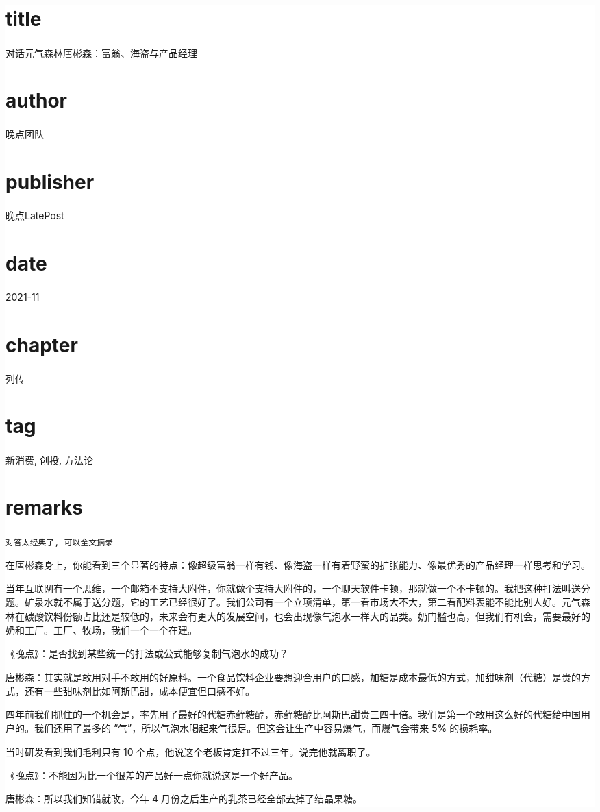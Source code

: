 # title
对话元气森林唐彬森：富翁、海盗与产品经理

# author
晚点团队

# publisher
晚点LatePost

# date
2021-11

# chapter
列传

# tag
新消费, 创投, 方法论

# remarks
`对答太经典了, 可以全文摘录`


在唐彬森身上，你能看到三个显著的特点：像超级富翁一样有钱、像海盗一样有着野蛮的扩张能力、像最优秀的产品经理一样思考和学习。

当年互联网有一个思维，一个邮箱不支持大附件，你就做个支持大附件的，一个聊天软件卡顿，那就做一个不卡顿的。我把这种打法叫送分题。矿泉水就不属于送分题，它的工艺已经很好了。我们公司有一个立项清单，第一看市场大不大，第二看配料表能不能比别人好。元气森林在碳酸饮料份额占比还是较低的，未来会有更大的发展空间，也会出现像气泡水一样大的品类。奶门槛也高，但我们有机会，需要最好的奶和工厂。工厂、牧场，我们一个一个在建。


《晚点》：是否找到某些统一的打法或公式能够复制气泡水的成功？



唐彬森：其实就是敢用对手不敢用的好原料。一个食品饮料企业要想迎合用户的口感，加糖是成本最低的方式，加甜味剂（代糖）是贵的方式，还有一些甜味剂比如阿斯巴甜，成本便宜但口感不好。



四年前我们抓住的一个机会是，率先用了最好的代糖赤藓糖醇，赤藓糖醇比阿斯巴甜贵三四十倍。我们是第一个敢用这么好的代糖给中国用户的。我们还用了最多的 “气”，所以气泡水喝起来气很足。但这会让生产中容易爆气，而爆气会带来 5% 的损耗率。



当时研发看到我们毛利只有 10 个点，他说这个老板肯定扛不过三年。说完他就离职了。


《晚点》：不能因为比一个很差的产品好一点你就说这是一个好产品。



唐彬森：所以我们知错就改，今年 4 月份之后生产的乳茶已经全部去掉了结晶果糖。


